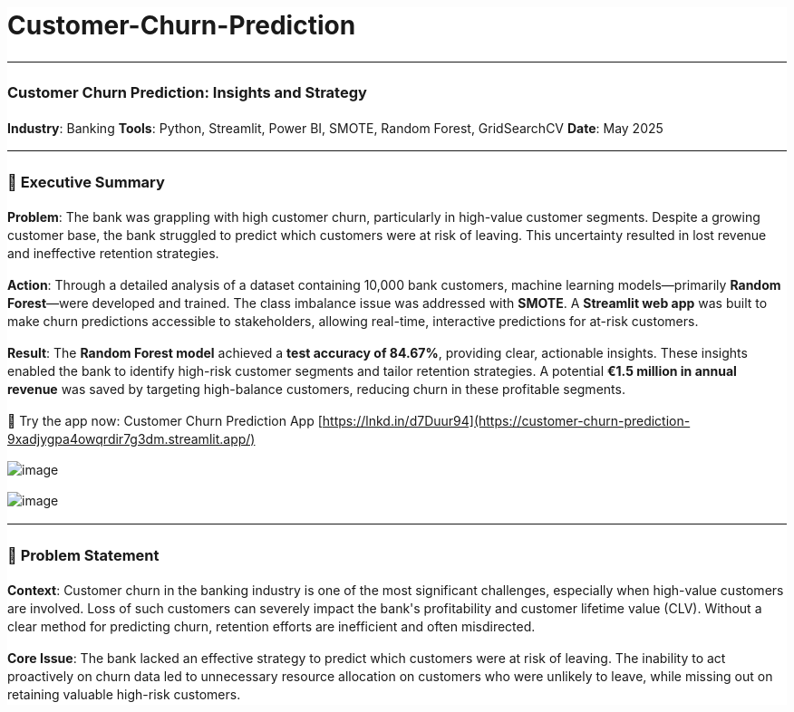 # Customer-Churn-Prediction

---

### **Customer Churn Prediction: Insights and Strategy**

**Industry**: Banking
**Tools**: Python, Streamlit, Power BI, SMOTE, Random Forest, GridSearchCV
**Date**: May 2025

---

### 🚀 **Executive Summary**

**Problem**:
The bank was grappling with high customer churn, particularly in high-value customer segments. Despite a growing customer base, the bank struggled to predict which customers were at risk of leaving. This uncertainty resulted in lost revenue and ineffective retention strategies.

**Action**:
Through a detailed analysis of a dataset containing 10,000 bank customers, machine learning models—primarily **Random Forest**—were developed and trained. The class imbalance issue was addressed with **SMOTE**. A **Streamlit web app** was built to make churn predictions accessible to stakeholders, allowing real-time, interactive predictions for at-risk customers.

**Result**:
The **Random Forest model** achieved a **test accuracy of 84.67%**, providing clear, actionable insights. These insights enabled the bank to identify high-risk customer segments and tailor retention strategies. A potential **€1.5 million in annual revenue** was saved by targeting high-balance customers, reducing churn in these profitable segments.

🔗 Try the app now: Customer Churn Prediction App [https://lnkd.in/d7Duur94](https://customer-churn-prediction-9xadjygpa4owqrdir7g3dm.streamlit.app/)


![image](https://github.com/user-attachments/assets/7a08a33f-a325-401f-b433-5f143aac7829)

![image](https://github.com/user-attachments/assets/73b506ba-e186-4911-909e-7f76a07f6e14)


---

### 🎯 **Problem Statement**

**Context**:
Customer churn in the banking industry is one of the most significant challenges, especially when high-value customers are involved. Loss of such customers can severely impact the bank's profitability and customer lifetime value (CLV). Without a clear method for predicting churn, retention efforts are inefficient and often misdirected.

**Core Issue**:
The bank lacked an effective strategy to predict which customers were at risk of leaving. The inability to act proactively on churn data led to unnecessary resource allocation on customers who were unlikely to leave, while missing out on retaining valuable high-risk customers.

